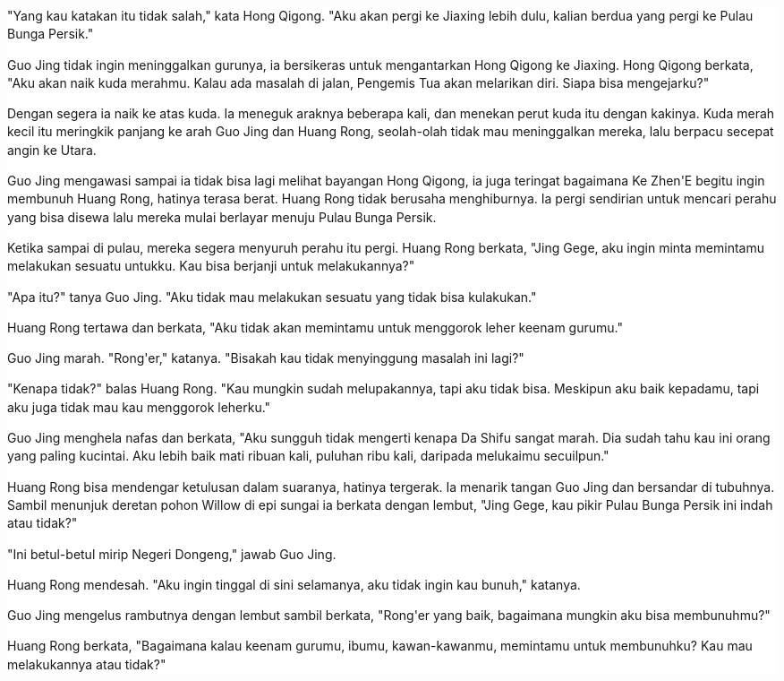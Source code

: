 "Yang kau katakan itu tidak salah," kata Hong Qigong. "Aku akan pergi ke Jiaxing lebih dulu, kalian berdua yang 
pergi ke Pulau Bunga Persik."

Guo Jing tidak ingin meninggalkan gurunya, ia bersikeras untuk mengantarkan Hong Qigong ke Jiaxing. Hong Qigong
berkata, "Aku akan naik kuda merahmu. Kalau ada masalah di jalan, Pengemis Tua akan melarikan diri. Siapa bisa mengejarku?"

Dengan segera ia naik ke atas kuda. Ia meneguk araknya beberapa kali, dan menekan perut kuda itu dengan kakinya. Kuda 
merah kecil itu meringkik panjang ke arah Guo Jing dan Huang Rong, seolah-olah tidak mau meninggalkan mereka, lalu 
berpacu secepat angin ke Utara.

Guo Jing mengawasi sampai ia tidak bisa lagi melihat bayangan Hong Qigong, ia juga teringat bagaimana Ke Zhen'E 
begitu ingin membunuh Huang Rong, hatinya terasa berat. Huang Rong tidak berusaha menghiburnya. Ia pergi sendirian 
untuk mencari perahu yang bisa disewa lalu mereka mulai berlayar menuju Pulau Bunga Persik.

Ketika sampai di pulau, mereka segera menyuruh perahu itu pergi. Huang Rong berkata, "Jing Gege, aku ingin minta 
memintamu melakukan sesuatu untukku. Kau bisa berjanji untuk melakukannya?"

"Apa itu?" tanya Guo Jing. "Aku tidak mau melakukan sesuatu yang tidak bisa kulakukan."

Huang Rong tertawa dan berkata, "Aku tidak akan memintamu untuk menggorok leher keenam gurumu."

Guo Jing marah. "Rong'er," katanya. "Bisakah kau tidak menyinggung masalah ini lagi?"

"Kenapa tidak?" balas Huang Rong. "Kau mungkin sudah melupakannya, tapi aku tidak bisa. Meskipun aku baik kepadamu,
tapi aku juga tidak mau kau menggorok leherku."

Guo Jing menghela nafas dan berkata, "Aku sungguh tidak mengerti kenapa Da Shifu sangat marah. Dia sudah tahu
kau ini orang yang paling kucintai. Aku lebih baik mati ribuan kali, puluhan ribu kali, daripada melukaimu 
secuilpun."

Huang Rong bisa mendengar ketulusan dalam suaranya, hatinya tergerak. Ia menarik tangan Guo Jing dan bersandar di 
tubuhnya. Sambil menunjuk deretan pohon Willow di epi sungai ia berkata dengan lembut, "Jing Gege, kau pikir Pulau 
Bunga Persik ini indah atau tidak?"

"Ini betul-betul mirip Negeri Dongeng," jawab Guo Jing.

Huang Rong mendesah. "Aku ingin tinggal di sini selamanya, aku tidak ingin kau bunuh," katanya.

Guo Jing mengelus rambutnya dengan lembut sambil berkata, "Rong'er yang baik, bagaimana mungkin aku bisa membunuhmu?"

Huang Rong berkata, "Bagaimana kalau keenam gurumu, ibumu, kawan-kawanmu, memintamu untuk membunuhku? Kau mau 
melakukannya atau tidak?"
